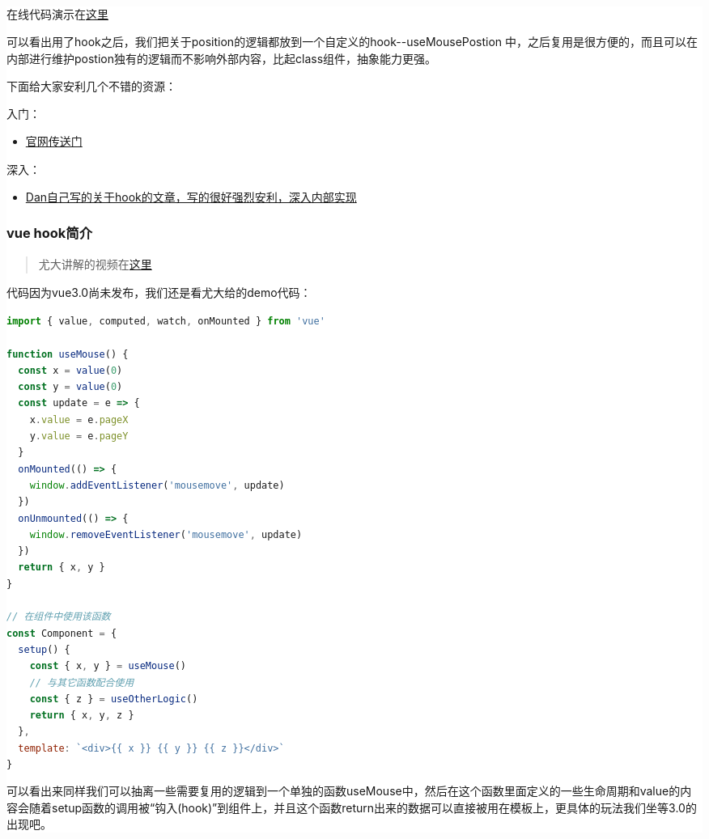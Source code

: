 在线代码演示在[这里](https://link.juejin.im?target=https%3A%2F%2Fcodesandbox.io%2Fs%2Fhookdemo-8zxh2)

可以看出用了hook之后，我们把关于position的逻辑都放到一个自定义的hook--useMousePostion 中，之后复用是很方便的，而且可以在内部进行维护postion独有的逻辑而不影响外部内容，比起class组件，抽象能力更强。

下面给大家安利几个不错的资源：

入门：

- [官网传送门](https://link.juejin.im?target=https%3A%2F%2Freact.docschina.org%2Fdocs%2Fhooks-overview.html)

深入：

- [Dan自己写的关于hook的文章，写的很好强烈安利，深入内部实现](https://link.juejin.im?target=https%3A%2F%2Foverreacted.io%2Fzh-hans%2Fa-complete-guide-to-useeffect%2F%23tldr)

### vue hook简介

> 尤大讲解的视频在[这里](https://link.juejin.im?target=https%3A%2F%2Fmp.weixin.qq.com%2Fs%2FhBqu1A3gIwMVglb-ZWp8oA)

代码因为vue3.0尚未发布，我们还是看尤大给的demo代码：

```javascript
import { value, computed, watch, onMounted } from 'vue'

function useMouse() {
  const x = value(0)
  const y = value(0)
  const update = e => {
    x.value = e.pageX
    y.value = e.pageY
  }
  onMounted(() => {
    window.addEventListener('mousemove', update)
  })
  onUnmounted(() => {
    window.removeEventListener('mousemove', update)
  })
  return { x, y }
}

// 在组件中使用该函数
const Component = {
  setup() {
    const { x, y } = useMouse()
    // 与其它函数配合使用
    const { z } = useOtherLogic()
    return { x, y, z }
  },
  template: `<div>{{ x }} {{ y }} {{ z }}</div>`
}
```

可以看出来同样我们可以抽离一些需要复用的逻辑到一个单独的函数useMouse中，然后在这个函数里面定义的一些生命周期和value的内容会随着setup函数的调用被“钩入(hook)”到组件上，并且这个函数return出来的数据可以直接被用在模板上，更具体的玩法我们坐等3.0的出现吧。
